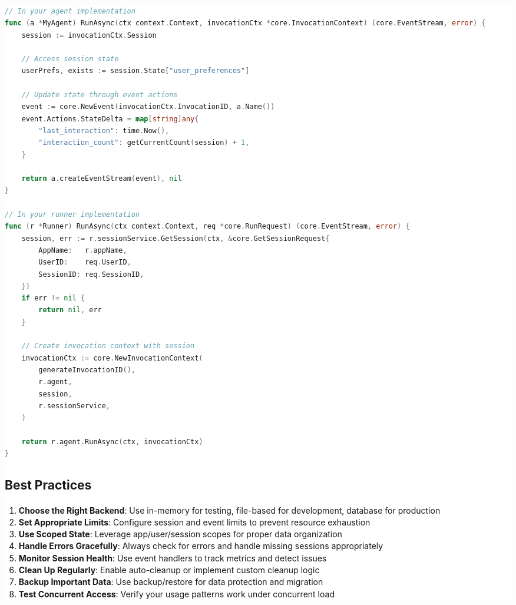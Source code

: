 ```go
// In your agent implementation
func (a *MyAgent) RunAsync(ctx context.Context, invocationCtx *core.InvocationContext) (core.EventStream, error) {
    session := invocationCtx.Session
    
    // Access session state
    userPrefs, exists := session.State["user_preferences"]
    
    // Update state through event actions
    event := core.NewEvent(invocationCtx.InvocationID, a.Name())
    event.Actions.StateDelta = map[string]any{
        "last_interaction": time.Now(),
        "interaction_count": getCurrentCount(session) + 1,
    }
    
    return a.createEventStream(event), nil
}

// In your runner implementation  
func (r *Runner) RunAsync(ctx context.Context, req *core.RunRequest) (core.EventStream, error) {
    session, err := r.sessionService.GetSession(ctx, &core.GetSessionRequest{
        AppName:   r.appName,
        UserID:    req.UserID,
        SessionID: req.SessionID,
    })
    if err != nil {
        return nil, err
    }
    
    // Create invocation context with session
    invocationCtx := core.NewInvocationContext(
        generateInvocationID(),
        r.agent,
        session,
        r.sessionService,
    )
    
    return r.agent.RunAsync(ctx, invocationCtx)
}
```

## Best Practices

1. **Choose the Right Backend**: Use in-memory for testing, file-based for development, database for production
2. **Set Appropriate Limits**: Configure session and event limits to prevent resource exhaustion  
3. **Use Scoped State**: Leverage app/user/session scopes for proper data organization
4. **Handle Errors Gracefully**: Always check for errors and handle missing sessions appropriately
5. **Monitor Session Health**: Use event handlers to track metrics and detect issues
6. **Clean Up Regularly**: Enable auto-cleanup or implement custom cleanup logic
7. **Backup Important Data**: Use backup/restore for data protection and migration
8. **Test Concurrent Access**: Verify your usage patterns work under concurrent load
